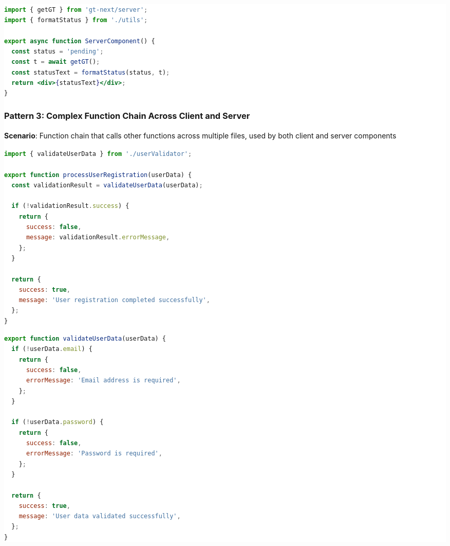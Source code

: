 ```jsx title="ServerComponent.tsx"
import { getGT } from 'gt-next/server';
import { formatStatus } from './utils';

export async function ServerComponent() {
  const status = 'pending';
  const t = await getGT();
  const statusText = formatStatus(status, t);
  return <div>{statusText}</div>;
}
```

### Pattern 3: Complex Function Chain Across Client and Server

**Scenario**: Function chain that calls other functions across multiple files, used by both client and server components

```jsx title="userActions.ts"
import { validateUserData } from './userValidator';

export function processUserRegistration(userData) {
  const validationResult = validateUserData(userData);

  if (!validationResult.success) {
    return {
      success: false,
      message: validationResult.errorMessage,
    };
  }

  return {
    success: true,
    message: 'User registration completed successfully',
  };
}
```

```jsx title="userValidator.ts"
export function validateUserData(userData) {
  if (!userData.email) {
    return {
      success: false,
      errorMessage: 'Email address is required',
    };
  }

  if (!userData.password) {
    return {
      success: false,
      errorMessage: 'Password is required',
    };
  }

  return {
    success: true,
    message: 'User data validated successfully',
  };
}
```
